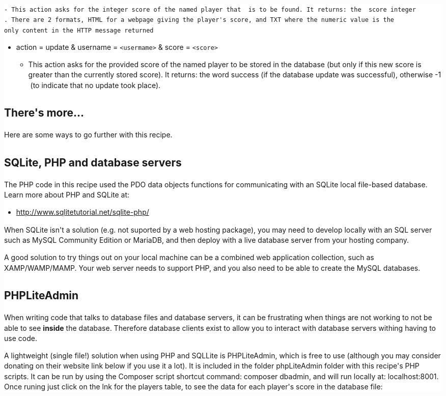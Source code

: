     - This action asks for the integer score of the named player that  is to be found. It returns: the  score integer
    . There are 2 formats, HTML for a webpage giving the player's score, and TXT where the numeric value is the 
    only content in the HTTP message returned
    
- action = update & username = `<usermame>` & score = `<score>`

    - This action asks for the provided score of the named player to be stored in the database (but only if this new score is greater than the currently stored score). It returns: the word success (if the database update was successful), otherwise -1  (to indicate that
     no update took place).





## There's more...

Here are some ways to go further with this recipe.




## SQLite, PHP and database servers

The PHP code in this recipe used the PDO data objects functions for communicating with an SQLite local file-based database. Learn more about PHP and SQLite at:

- http://www.sqlitetutorial.net/sqlite-php/

When SQLite isn't a solution (e.g. not suported by a web hosting package), you may need to develop locally with an 
SQL server such as MySQL Community Edition or MariaDB, and then deploy with a live database server from your hosting 
company.

A good solution to try things out on your local machine can be a combined web application collection, such as XAMP/WAMP/MAMP. Your web server needs to support PHP, and you also need to be able to create the MySQL databases.





## PHPLiteAdmin

When writing code that talks to database files and database servers, it can be frustrating when things are not 
working to not be able to see **inside** the database. Therefore database clients exist to allow you to interact with
 database servers withing having to use code.
 
A lightweight (single file!) solution when using PHP and SQLLite is PHPLiteAdmin, which is free to use (although you 
may consider donating on their website link below if you use it a lot). It is included in the folder phpLiteAdmin 
folder with this recipe's PHP scripts. It can be run by using the Composer script shortcut command: composer dbadmin,
 and will run locally at: localhost:8001. Once runing just click on the lnk for the players table, to see the data 
 for each player's score in the database file:
 